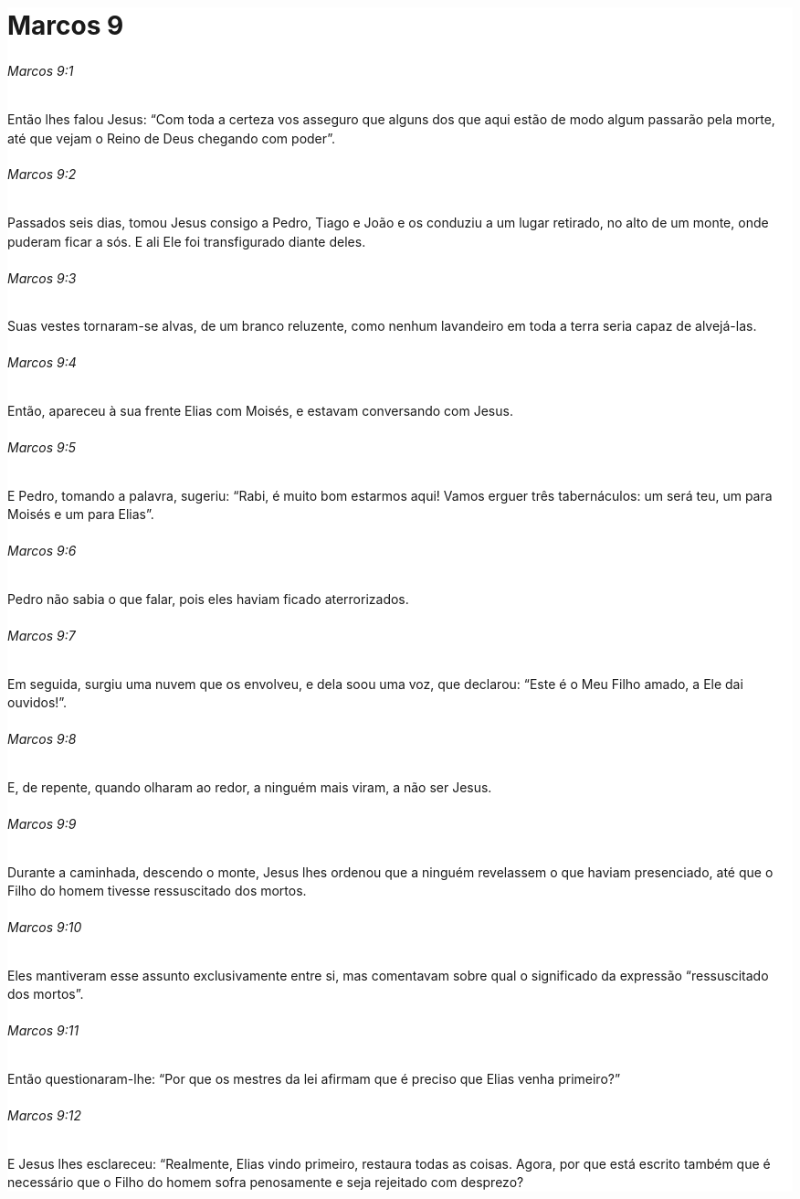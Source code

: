 # Marcos 9

###### Marcos 9:1

Então lhes falou Jesus: “Com toda a certeza vos asseguro que alguns dos que aqui estão de modo algum passarão pela morte, até que vejam o Reino de Deus chegando com poder”.

###### Marcos 9:2

Passados seis dias, tomou Jesus consigo a Pedro, Tiago e João e os conduziu a um lugar retirado, no alto de um monte, onde puderam ficar a sós. E ali Ele foi transfigurado diante deles.

###### Marcos 9:3

Suas vestes tornaram-se alvas, de um branco reluzente, como nenhum lavandeiro em toda a terra seria capaz de alvejá-las.

###### Marcos 9:4

Então, apareceu à sua frente Elias com Moisés, e estavam conversando com Jesus.

###### Marcos 9:5

E Pedro, tomando a palavra, sugeriu: “Rabi, é muito bom estarmos aqui! Vamos erguer três tabernáculos: um será teu, um para Moisés e um para Elias”.

###### Marcos 9:6

Pedro não sabia o que falar, pois eles haviam ficado aterrorizados.

###### Marcos 9:7

Em seguida, surgiu uma nuvem que os envolveu, e dela soou uma voz, que declarou: “Este é o Meu Filho amado, a Ele dai ouvidos!”.

###### Marcos 9:8

E, de repente, quando olharam ao redor, a ninguém mais viram, a não ser Jesus.

###### Marcos 9:9

Durante a caminhada, descendo o monte, Jesus lhes ordenou que a ninguém revelassem o que haviam presenciado, até que o Filho do homem tivesse ressuscitado dos mortos.

###### Marcos 9:10

Eles mantiveram esse assunto exclusivamente entre si, mas comentavam sobre qual o significado da expressão “ressuscitado dos mortos”.

###### Marcos 9:11

Então questionaram-lhe: “Por que os mestres da lei afirmam que é preciso que Elias venha primeiro?”

###### Marcos 9:12

E Jesus lhes esclareceu: “Realmente, Elias vindo primeiro, restaura todas as coisas. Agora, por que está escrito também que é necessário que o Filho do homem sofra penosamente e seja rejeitado com desprezo?
